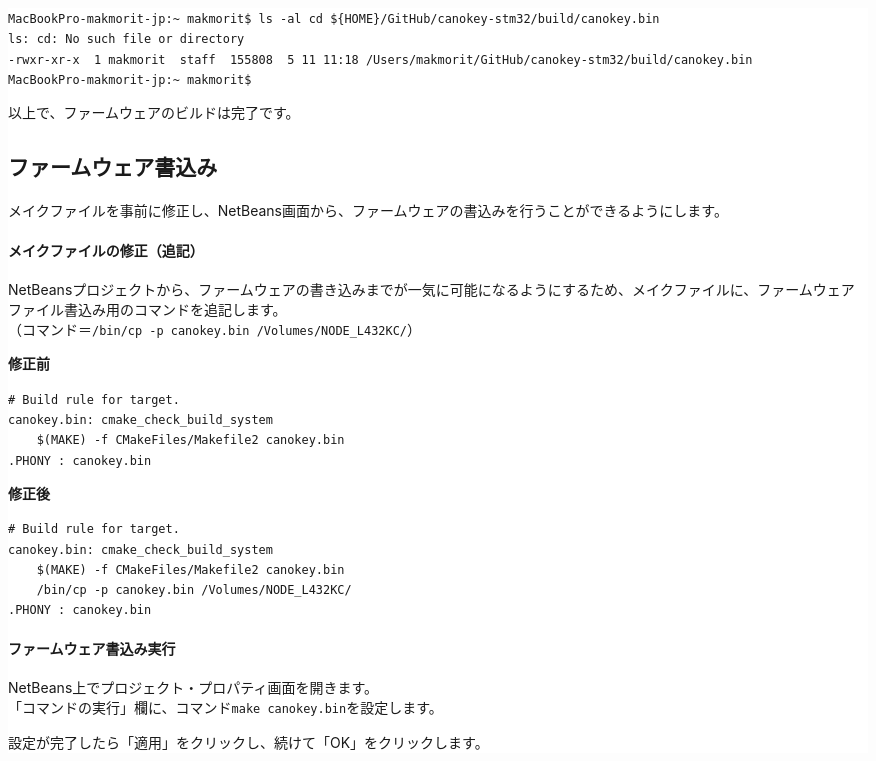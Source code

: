 ```
MacBookPro-makmorit-jp:~ makmorit$ ls -al cd ${HOME}/GitHub/canokey-stm32/build/canokey.bin
ls: cd: No such file or directory
-rwxr-xr-x  1 makmorit  staff  155808  5 11 11:18 /Users/makmorit/GitHub/canokey-stm32/build/canokey.bin
MacBookPro-makmorit-jp:~ makmorit$
```
以上で、ファームウェアのビルドは完了です。

## ファームウェア書込み

メイクファイルを事前に修正し、NetBeans画面から、ファームウェアの書込みを行うことができるようにします。

#### メイクファイルの修正（追記）

NetBeansプロジェクトから、ファームウェアの書き込みまでが一気に可能になるようにするため、メイクファイルに、ファームウェアファイル書込み用のコマンドを追記します。<br>
（コマンド＝`/bin/cp -p canokey.bin /Volumes/NODE_L432KC/`）

<b>修正前</b>
```
# Build rule for target.
canokey.bin: cmake_check_build_system
	$(MAKE) -f CMakeFiles/Makefile2 canokey.bin
.PHONY : canokey.bin
```

<b>修正後</b>
```
# Build rule for target.
canokey.bin: cmake_check_build_system
	$(MAKE) -f CMakeFiles/Makefile2 canokey.bin
	/bin/cp -p canokey.bin /Volumes/NODE_L432KC/
.PHONY : canokey.bin
```

#### ファームウェア書込み実行

NetBeans上でプロジェクト・プロパティ画面を開きます。<br>
「コマンドの実行」欄に、コマンド`make canokey.bin`を設定します。

設定が完了したら「適用」をクリックし、続けて「OK」をクリックします。
